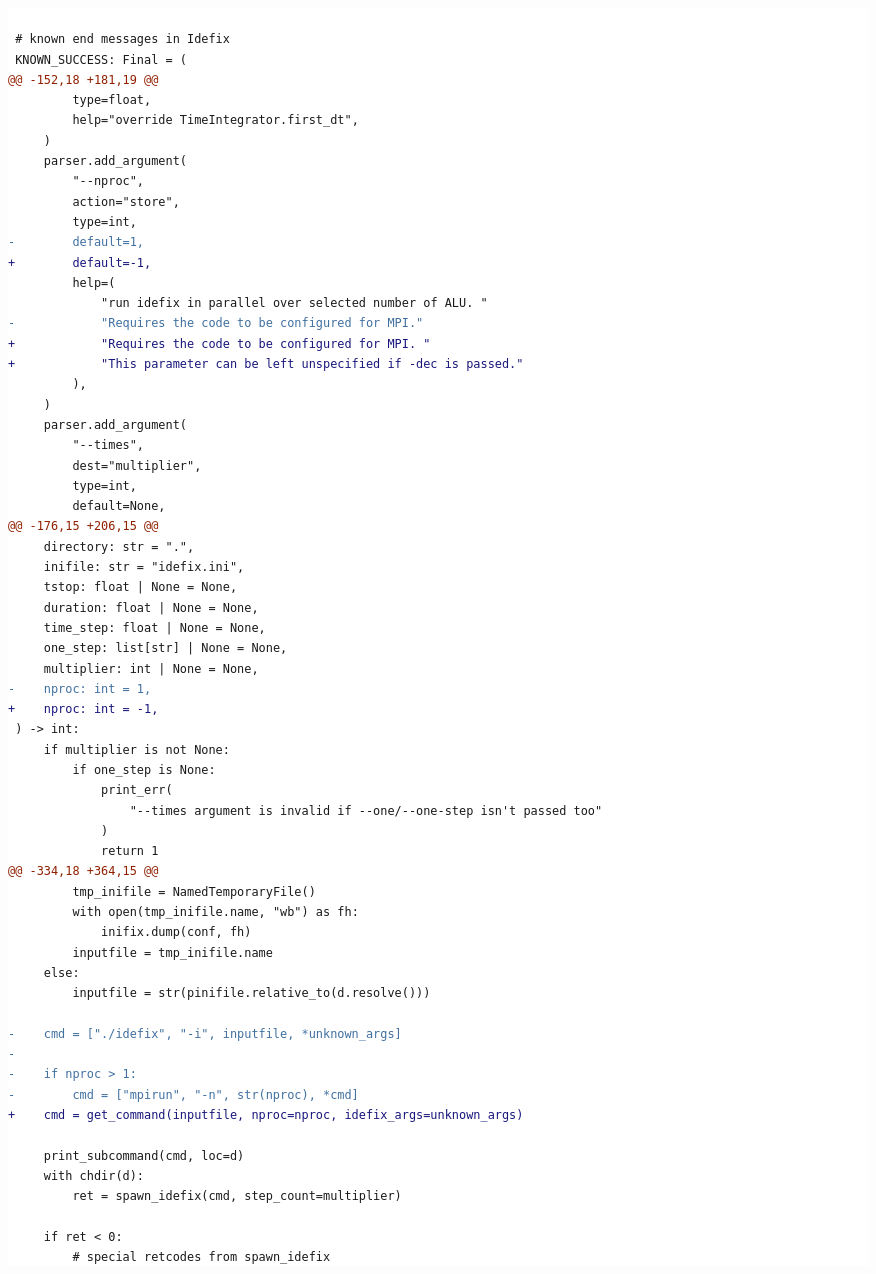 ```diff
 
 # known end messages in Idefix
 KNOWN_SUCCESS: Final = (
@@ -152,18 +181,19 @@
         type=float,
         help="override TimeIntegrator.first_dt",
     )
     parser.add_argument(
         "--nproc",
         action="store",
         type=int,
-        default=1,
+        default=-1,
         help=(
             "run idefix in parallel over selected number of ALU. "
-            "Requires the code to be configured for MPI."
+            "Requires the code to be configured for MPI. "
+            "This parameter can be left unspecified if -dec is passed."
         ),
     )
     parser.add_argument(
         "--times",
         dest="multiplier",
         type=int,
         default=None,
@@ -176,15 +206,15 @@
     directory: str = ".",
     inifile: str = "idefix.ini",
     tstop: float | None = None,
     duration: float | None = None,
     time_step: float | None = None,
     one_step: list[str] | None = None,
     multiplier: int | None = None,
-    nproc: int = 1,
+    nproc: int = -1,
 ) -> int:
     if multiplier is not None:
         if one_step is None:
             print_err(
                 "--times argument is invalid if --one/--one-step isn't passed too"
             )
             return 1
@@ -334,18 +364,15 @@
         tmp_inifile = NamedTemporaryFile()
         with open(tmp_inifile.name, "wb") as fh:
             inifix.dump(conf, fh)
         inputfile = tmp_inifile.name
     else:
         inputfile = str(pinifile.relative_to(d.resolve()))
 
-    cmd = ["./idefix", "-i", inputfile, *unknown_args]
-
-    if nproc > 1:
-        cmd = ["mpirun", "-n", str(nproc), *cmd]
+    cmd = get_command(inputfile, nproc=nproc, idefix_args=unknown_args)
 
     print_subcommand(cmd, loc=d)
     with chdir(d):
         ret = spawn_idefix(cmd, step_count=multiplier)
 
     if ret < 0:
         # special retcodes from spawn_idefix
```